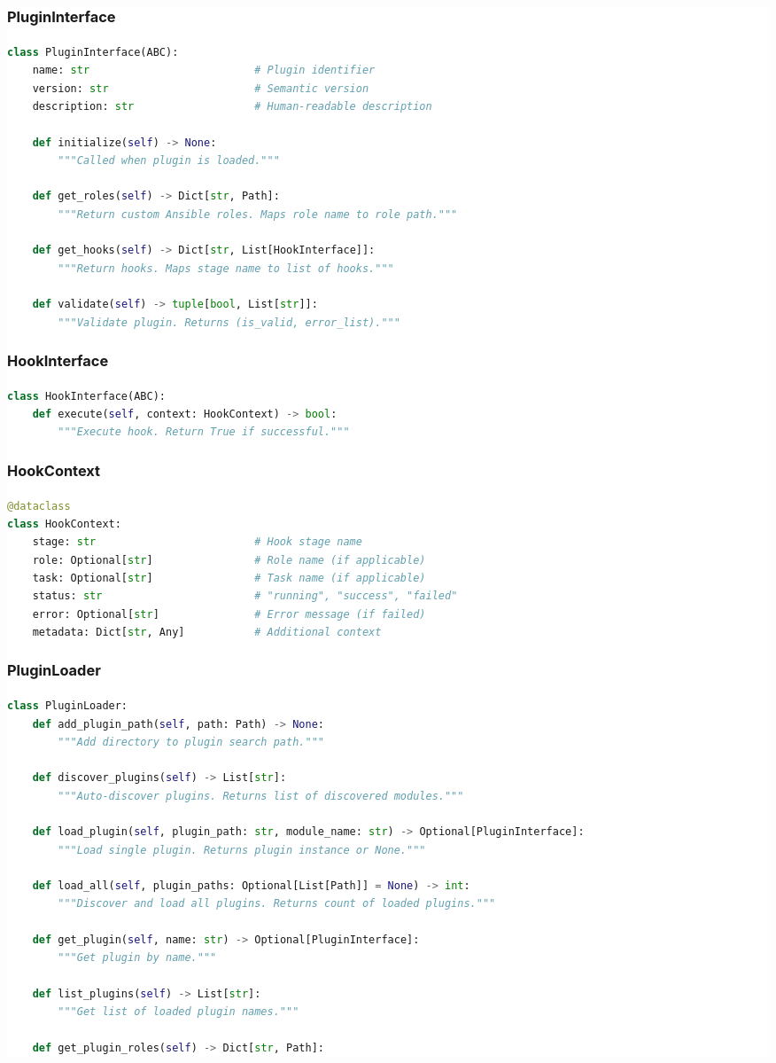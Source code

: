 ### PluginInterface

```python
class PluginInterface(ABC):
    name: str                          # Plugin identifier
    version: str                       # Semantic version
    description: str                   # Human-readable description

    def initialize(self) -> None:
        """Called when plugin is loaded."""

    def get_roles(self) -> Dict[str, Path]:
        """Return custom Ansible roles. Maps role name to role path."""

    def get_hooks(self) -> Dict[str, List[HookInterface]]:
        """Return hooks. Maps stage name to list of hooks."""

    def validate(self) -> tuple[bool, List[str]]:
        """Validate plugin. Returns (is_valid, error_list)."""
```

### HookInterface

```python
class HookInterface(ABC):
    def execute(self, context: HookContext) -> bool:
        """Execute hook. Return True if successful."""
```

### HookContext

```python
@dataclass
class HookContext:
    stage: str                         # Hook stage name
    role: Optional[str]                # Role name (if applicable)
    task: Optional[str]                # Task name (if applicable)
    status: str                        # "running", "success", "failed"
    error: Optional[str]               # Error message (if failed)
    metadata: Dict[str, Any]           # Additional context
```

### PluginLoader

```python
class PluginLoader:
    def add_plugin_path(self, path: Path) -> None:
        """Add directory to plugin search path."""

    def discover_plugins(self) -> List[str]:
        """Auto-discover plugins. Returns list of discovered modules."""

    def load_plugin(self, plugin_path: str, module_name: str) -> Optional[PluginInterface]:
        """Load single plugin. Returns plugin instance or None."""

    def load_all(self, plugin_paths: Optional[List[Path]] = None) -> int:
        """Discover and load all plugins. Returns count of loaded plugins."""

    def get_plugin(self, name: str) -> Optional[PluginInterface]:
        """Get plugin by name."""

    def list_plugins(self) -> List[str]:
        """Get list of loaded plugin names."""

    def get_plugin_roles(self) -> Dict[str, Path]:
```